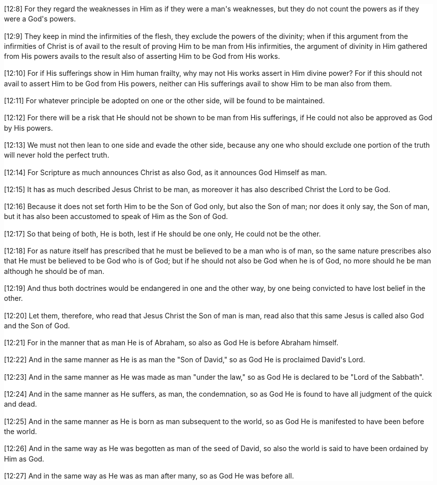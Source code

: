 [12:8] For they regard the weaknesses in Him as if they were a man's weaknesses, but they do not count the powers as if they were a God's powers.

[12:9] They keep in mind the infirmities of the flesh, they exclude the powers of the divinity; when if this argument from the infirmities of Christ is of avail to the result of proving Him to be man from His infirmities, the argument of divinity in Him gathered from His powers avails to the result also of asserting Him to be God from His works.

[12:10] For if His sufferings show in Him human frailty, why may not His works assert in Him divine power? For if this should not avail to assert Him to be God from His powers, neither can His sufferings avail to show Him to be man also from them.

[12:11] For whatever principle be adopted on one or the other side, will be found to be maintained.

[12:12] For there will be a risk that He should not be shown to be man from His sufferings, if He could not also be approved as God by His powers.

[12:13] We must not then lean to one side and evade the other side, because any one who should exclude one portion of the truth will never hold the perfect truth.

[12:14] For Scripture as much announces Christ as also God, as it announces God Himself as man.

[12:15] It has as much described Jesus Christ to be man, as moreover it has also described Christ the Lord to be God.

[12:16] Because it does not set forth Him to be the Son of God only, but also the Son of man; nor does it only say, the Son of man, but it has also been accustomed to speak of Him as the Son of God.

[12:17] So that being of both, He is both, lest if He should be one only, He could not be the other.

[12:18] For as nature itself has prescribed that he must be believed to be a man who is of man, so the same nature prescribes also that He must be believed to be God who is of God; but if he should not also be God when he is of God, no more should he be man although he should be of man.

[12:19] And thus both doctrines would be endangered in one and the other way, by one being convicted to have lost belief in the other.

[12:20] Let them, therefore, who read that Jesus Christ the Son of man is man, read also that this same Jesus is called also God and the Son of God.

[12:21] For in the manner that as man He is of Abraham, so also as God He is before Abraham himself.

[12:22] And in the same manner as He is as man the "Son of David," so as God He is proclaimed David's Lord.

[12:23] And in the same manner as He was made as man "under the law," so as God He is declared to be "Lord of the Sabbath".

[12:24] And in the same manner as He suffers, as man, the condemnation, so as God He is found to have all judgment of the quick and dead.

[12:25] And in the same manner as He is born as man subsequent to the world, so as God He is manifested to have been before the world.

[12:26] And in the same way as He was begotten as man of the seed of David, so also the world is said to have been ordained by Him as God.

[12:27] And in the same way as He was as man after many, so as God He was before all.
